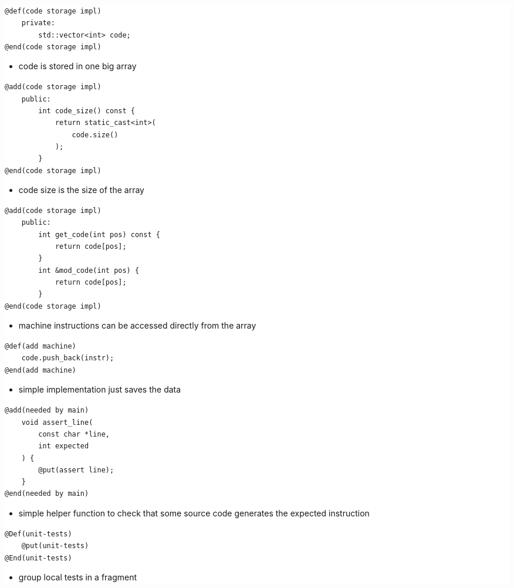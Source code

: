 ```
@def(code storage impl)
	private:
		std::vector<int> code;
@end(code storage impl)
```
* code is stored in one big array

```
@add(code storage impl)
	public:
		int code_size() const {
			return static_cast<int>(
				code.size()
			);
		}
@end(code storage impl)
```
* code size is the size of the array

```
@add(code storage impl)
	public:
		int get_code(int pos) const {
			return code[pos];
		}
		int &mod_code(int pos) {
			return code[pos];
		}
@end(code storage impl)
```
* machine instructions can be accessed directly from the array

```
@def(add machine)
	code.push_back(instr);
@end(add machine)
```
* simple implementation just saves the data

```
@add(needed by main)
	void assert_line(
		const char *line,
		int expected
	) {
		@put(assert line);
	}
@end(needed by main)
```
* simple helper function to check that some source code generates the
  expected instruction

```
@Def(unit-tests)
	@put(unit-tests)
@End(unit-tests)
```
* group local tests in a fragment

